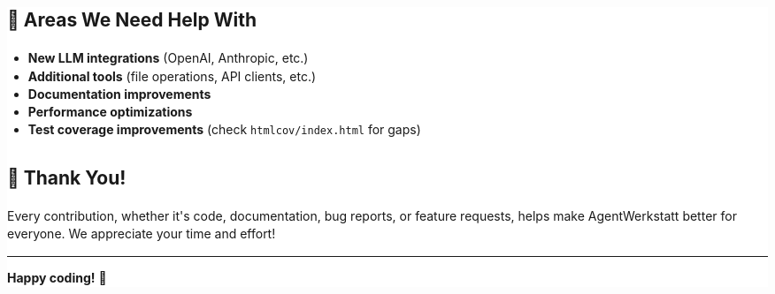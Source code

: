 ## 🎯 Areas We Need Help With

- **New LLM integrations** (OpenAI, Anthropic, etc.)
- **Additional tools** (file operations, API clients, etc.)
- **Documentation improvements**
- **Performance optimizations**
- **Test coverage improvements** (check `htmlcov/index.html` for gaps)

## 🙏 Thank You!

Every contribution, whether it's code, documentation, bug reports, or feature requests, helps make AgentWerkstatt better for everyone. We appreciate your time and effort!

---

**Happy coding!** 🚀

